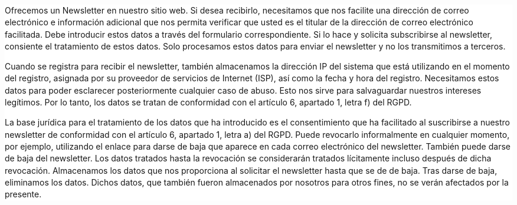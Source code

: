 Ofrecemos un Newsletter en nuestro sitio web. Si desea recibirlo, necesitamos que nos facilite una dirección de correo electrónico e información adicional que nos permita verificar que usted es el titular de la dirección de correo electrónico facilitada. Debe introducir estos datos a través del formulario correspondiente. Si lo hace y solicita subscribirse al newsletter, consiente el tratamiento de estos datos. Solo procesamos estos datos para enviar el newsletter y no los transmitimos a terceros.

Cuando se registra para recibir el newsletter, también almacenamos la dirección IP del sistema que está utilizando en el momento del registro, asignada por su proveedor de servicios de Internet (ISP), así como la fecha y hora del registro. Necesitamos estos datos para poder esclarecer posteriormente cualquier caso de abuso. Esto nos sirve para salvaguardar nuestros intereses legítimos. Por lo tanto, los datos se tratan de conformidad con el artículo 6, apartado 1, letra f) del RGPD.

La base jurídica para el tratamiento de los datos que ha introducido es el consentimiento que ha facilitado al suscribirse a nuestro newsletter de conformidad con el artículo 6, apartado 1, letra a) del RGPD. Puede revocarlo informalmente en cualquier momento, por ejemplo, utilizando el enlace para darse de baja que aparece en cada correo electrónico del newsletter. También puede darse de baja del newsletter. Los datos tratados hasta la revocación se considerarán tratados lícitamente incluso después de dicha revocación. Almacenamos los datos que nos proporciona al solicitar el newsletter hasta que se de de baja. Tras darse de baja, eliminamos los datos. Dichos datos, que también fueron almacenados por nosotros para otros fines, no se verán afectados por la presente.

